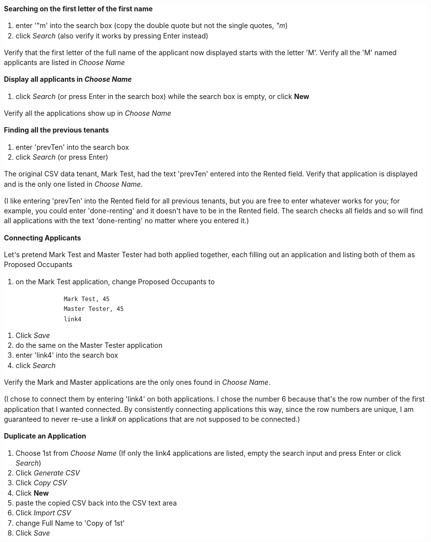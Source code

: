 **Searching on the first letter of the first name**

  1. enter '"m' into the search box (copy the double quote but not the single quotes, _"m_)
  1. click _Search_ (also verify it works by pressing Enter instead)

Verify that the first letter of the full name of the applicant now displayed starts with the letter 'M'. Verify all the 'M' named applicants are listed in _Choose Name_

**Display all applicants in _Choose Name_**

  1. click _Search_ (or press Enter in the search box) while the search box is empty, or click **New**

Verify all the applications show up in _Choose Name_

**Finding all the previous tenants**

  1. enter 'prevTen' into the search box
  1. click _Search_ (or press Enter)

The original CSV data tenant, Mark Test, had the text 'prevTen' entered into the Rented field. Verify that application is displayed and is the only one listed in _Choose Name_.

(I like entering 'prevTen' into the Rented field for all previous tenants, but you are free to enter whatever works for you; for example, you could enter 'done-renting' and it doesn't have to be in the Rented field. The search checks all fields and so will find all applications with the text 'done-renting' no matter where you entered it.)

**Connecting Applicants**

Let's pretend Mark Test and Master Tester had both applied together, each filling out an application and listing both of them as Proposed Occupants

  1. on the Mark Test application, change Proposed Occupants to
```
                 Mark Test, 45
                 Master Tester, 45
                 link4
```
  1. Click _Save_
  1. do the same on the Master Tester application
  1. enter 'link4' into the search box
  1. click _Search_

Verify the Mark and Master applications are the only ones found in _Choose Name_.

(I chose to connect them by entering 'link4' on both applications. I chose the number 6 because that's the row number of the first application that I wanted connected. By consistently connecting applications this way, since the row numbers are unique, I am guaranteed to never re-use a link# on applications that are not supposed to be connected.)

**Duplicate an Application**

  1. Choose 1st from _Choose Name_ (If only the link4 applications are listed, empty the search input and press Enter or click _Search_)
  1. Click _Generate CSV_
  1. Click _Copy CSV_
  1. Click **New**
  1. paste the copied CSV back into the CSV text area
  1. Click _Import CSV_
  1. change Full Name to 'Copy of 1st'
  1. Click _Save_
